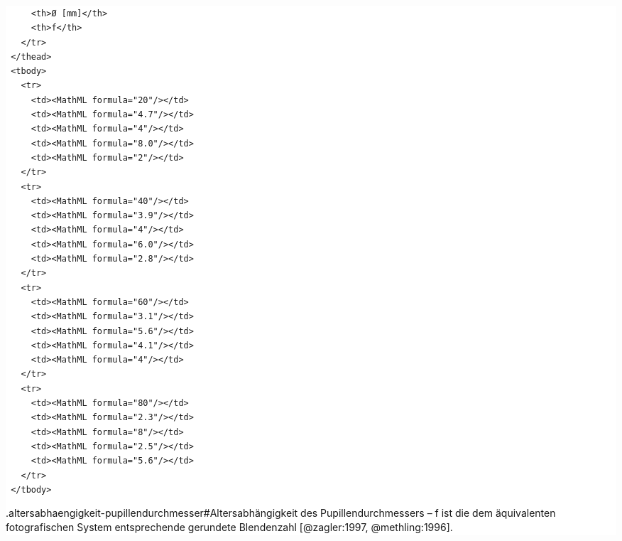          <th>Ø [mm]</th>
         <th>f</th>
       </tr>
     </thead>
     <tbody>
       <tr>
         <td><MathML formula="20"/></td>
         <td><MathML formula="4.7"/></td>
         <td><MathML formula="4"/></td>
         <td><MathML formula="8.0"/></td>
         <td><MathML formula="2"/></td>
       </tr>
       <tr>
         <td><MathML formula="40"/></td>
         <td><MathML formula="3.9"/></td>
         <td><MathML formula="4"/></td>
         <td><MathML formula="6.0"/></td>
         <td><MathML formula="2.8"/></td>
       </tr>
       <tr>
         <td><MathML formula="60"/></td>
         <td><MathML formula="3.1"/></td>
         <td><MathML formula="5.6"/></td>
         <td><MathML formula="4.1"/></td>
         <td><MathML formula="4"/></td>
       </tr>
       <tr>
         <td><MathML formula="80"/></td>
         <td><MathML formula="2.3"/></td>
         <td><MathML formula="8"/></td>
         <td><MathML formula="2.5"/></td>
         <td><MathML formula="5.6"/></td>
       </tr>
     </tbody>
   </table>

   .altersabhaengigkeit-pupillendurchmesser#Altersabhängigkeit des Pupillendurchmessers – f ist die dem äquivalenten fotografischen System entsprechende gerundete Blendenzahl [@zagler:1997, @methling:1996].


   [^47]: Für die USA werden die Gesamtkosten für Wirtschaft und Staat für die an Alzheimer erkrankten Menschen auf jährlich mindestens 100 Milliarden Dollar geschätzt ($2002$) [@kautz:2003].